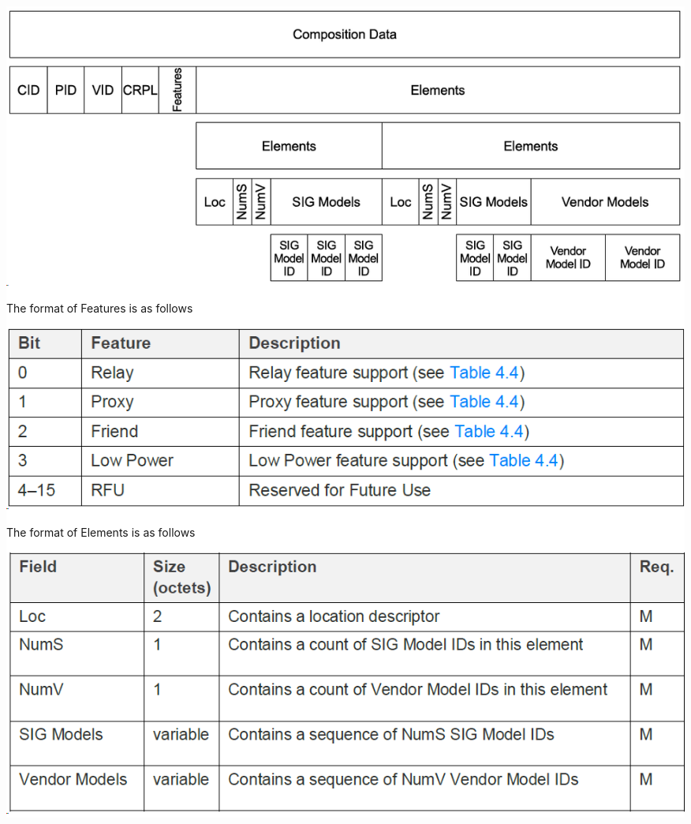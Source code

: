 ![alt text](images/general_composition_data.png)

The format of Features is as follows  

![alt text](images/general_mesh_feature.png)

The format of Elements is as follows  

![alt text](images/element_format.png)
